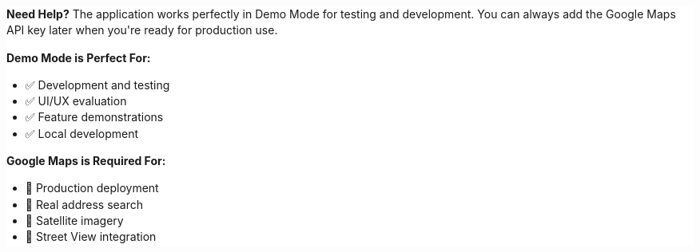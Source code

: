 
**Need Help?** The application works perfectly in Demo Mode for testing and development. You can always add the Google Maps API key later when you're ready for production use.

**Demo Mode is Perfect For:**
- ✅ Development and testing
- ✅ UI/UX evaluation
- ✅ Feature demonstrations
- ✅ Local development

**Google Maps is Required For:**
- 🎯 Production deployment
- 🎯 Real address search
- 🎯 Satellite imagery
- 🎯 Street View integration